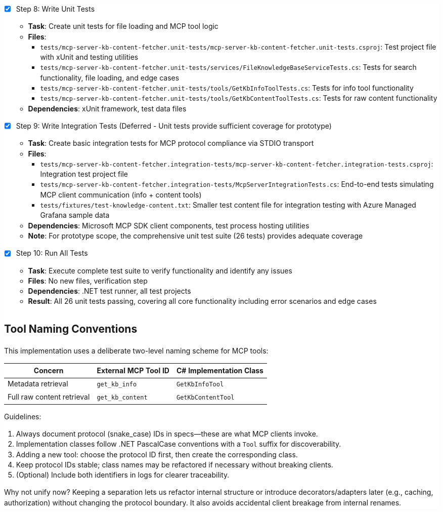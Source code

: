 - [x] Step 8: Write Unit Tests
  - **Task**: Create unit tests for file loading and MCP tool logic
  - **Files**:
    - `tests/mcp-server-kb-content-fetcher.unit-tests/mcp-server-kb-content-fetcher.unit-tests.csproj`: Test project file with xUnit and testing utilities
    - `tests/mcp-server-kb-content-fetcher.unit-tests/services/FileKnowledgeBaseServiceTests.cs`: Tests for search functionality, file loading, and edge cases
    - `tests/mcp-server-kb-content-fetcher.unit-tests/tools/GetKbInfoToolTests.cs`: Tests for info tool functionality
    - `tests/mcp-server-kb-content-fetcher.unit-tests/tools/GetKbContentToolTests.cs`: Tests for raw content functionality
  - **Dependencies**: xUnit framework, test data files

- [x] Step 9: Write Integration Tests (Deferred - Unit tests provide sufficient coverage for prototype)
  - **Task**: Create basic integration tests for MCP protocol compliance via STDIO transport
  - **Files**:
    - `tests/mcp-server-kb-content-fetcher.integration-tests/mcp-server-kb-content-fetcher.integration-tests.csproj`: Integration test project file
    - `tests/mcp-server-kb-content-fetcher.integration-tests/McpServerIntegrationTests.cs`: End-to-end tests simulating MCP client communication (info + content tools)
    - `tests/fixtures/test-knowledge-content.txt`: Smaller test content file for integration testing with Azure Managed Grafana sample data
  - **Dependencies**: Microsoft MCP SDK client components, test process hosting utilities
  - **Note**: For prototype scope, the comprehensive unit test suite (26 tests) provides adequate coverage

- [x] Step 10: Run All Tests
  - **Task**: Execute complete test suite to verify functionality and identify any issues
  - **Files**: No new files, verification step
  - **Dependencies**: .NET test runner, all test projects
  - **Result**: All 26 unit tests passing, covering all core functionality including error scenarios and edge cases

## Tool Naming Conventions

This implementation uses a deliberate two-level naming scheme for MCP tools:

| Concern | External MCP Tool ID | C# Implementation Class |
|---------|----------------------|-------------------------|
| Metadata retrieval | `get_kb_info` | `GetKbInfoTool` |
| Full raw content retrieval | `get_kb_content` | `GetKbContentTool` |

Guidelines:
1. Always document protocol (snake_case) IDs in specs—these are what MCP clients invoke.
2. Implementation classes follow .NET PascalCase conventions with a `Tool` suffix for discoverability.
3. Adding a new tool: choose the protocol ID first, then create the corresponding class.
4. Keep protocol IDs stable; class names may be refactored if necessary without breaking clients.
5. (Optional) Include both identifiers in logs for clearer traceability.

Why not unify now? Keeping a separation lets us refactor internal structure or introduce decorators/adapters later (e.g., caching, authorization) without changing the protocol boundary. It also avoids accidental client breakage from internal renames.
